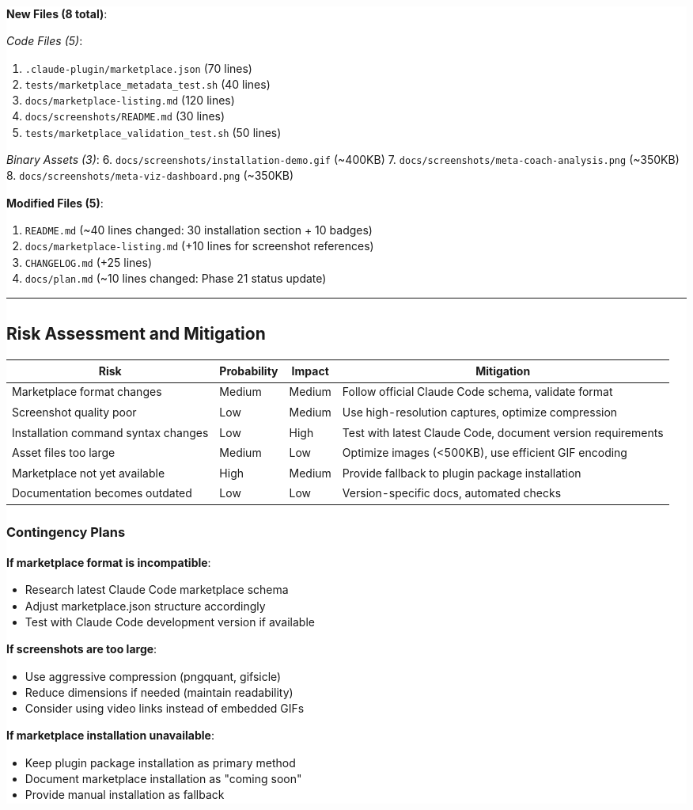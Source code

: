 **New Files (8 total)**:

*Code Files (5)*:
1. `.claude-plugin/marketplace.json` (70 lines)
2. `tests/marketplace_metadata_test.sh` (40 lines)
3. `docs/marketplace-listing.md` (120 lines)
4. `docs/screenshots/README.md` (30 lines)
5. `tests/marketplace_validation_test.sh` (50 lines)

*Binary Assets (3)*:
6. `docs/screenshots/installation-demo.gif` (~400KB)
7. `docs/screenshots/meta-coach-analysis.png` (~350KB)
8. `docs/screenshots/meta-viz-dashboard.png` (~350KB)

**Modified Files (5)**:
1. `README.md` (~40 lines changed: 30 installation section + 10 badges)
2. `docs/marketplace-listing.md` (+10 lines for screenshot references)
3. `CHANGELOG.md` (+25 lines)
4. `docs/plan.md` (~10 lines changed: Phase 21 status update)

---

## Risk Assessment and Mitigation

| Risk | Probability | Impact | Mitigation |
|------|-------------|--------|------------|
| Marketplace format changes | Medium | Medium | Follow official Claude Code schema, validate format |
| Screenshot quality poor | Low | Medium | Use high-resolution captures, optimize compression |
| Installation command syntax changes | Low | High | Test with latest Claude Code, document version requirements |
| Asset files too large | Medium | Low | Optimize images (<500KB), use efficient GIF encoding |
| Marketplace not yet available | High | Medium | Provide fallback to plugin package installation |
| Documentation becomes outdated | Low | Low | Version-specific docs, automated checks |

### Contingency Plans

**If marketplace format is incompatible**:
- Research latest Claude Code marketplace schema
- Adjust marketplace.json structure accordingly
- Test with Claude Code development version if available

**If screenshots are too large**:
- Use aggressive compression (pngquant, gifsicle)
- Reduce dimensions if needed (maintain readability)
- Consider using video links instead of embedded GIFs

**If marketplace installation unavailable**:
- Keep plugin package installation as primary method
- Document marketplace installation as "coming soon"
- Provide manual installation as fallback
